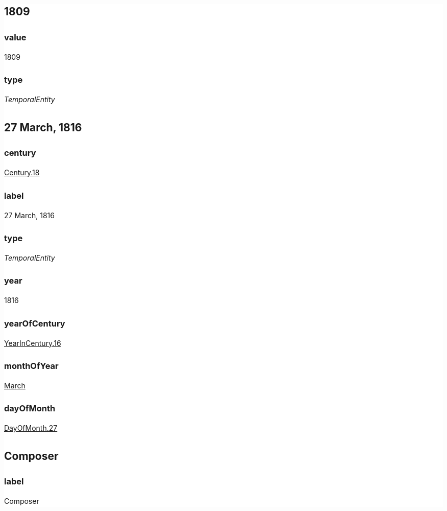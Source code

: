 ## 1809

### value


1809

### type


*TemporalEntity*

## 27 March, 1816

### century


[Century.18](#Century.18)

### label


27 March, 1816

### type


*TemporalEntity*

### year


1816

### yearOfCentury


[YearInCentury.16](#YearInCentury.16)

### monthOfYear


[March](#March)

### dayOfMonth


[DayOfMonth.27](#DayOfMonth.27)

## Composer

### label


Composer
